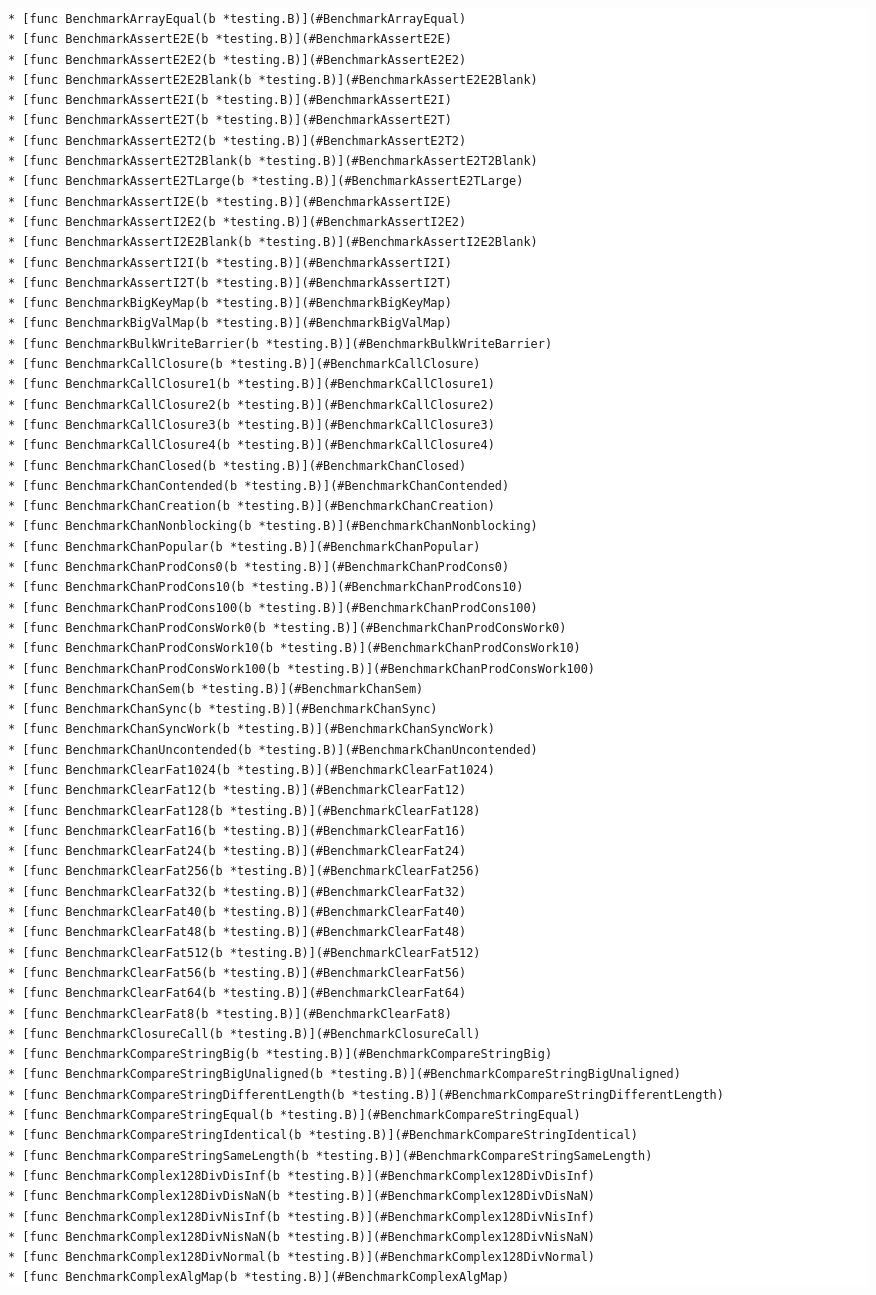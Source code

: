     * [func BenchmarkArrayEqual(b *testing.B)](#BenchmarkArrayEqual)
    * [func BenchmarkAssertE2E(b *testing.B)](#BenchmarkAssertE2E)
    * [func BenchmarkAssertE2E2(b *testing.B)](#BenchmarkAssertE2E2)
    * [func BenchmarkAssertE2E2Blank(b *testing.B)](#BenchmarkAssertE2E2Blank)
    * [func BenchmarkAssertE2I(b *testing.B)](#BenchmarkAssertE2I)
    * [func BenchmarkAssertE2T(b *testing.B)](#BenchmarkAssertE2T)
    * [func BenchmarkAssertE2T2(b *testing.B)](#BenchmarkAssertE2T2)
    * [func BenchmarkAssertE2T2Blank(b *testing.B)](#BenchmarkAssertE2T2Blank)
    * [func BenchmarkAssertE2TLarge(b *testing.B)](#BenchmarkAssertE2TLarge)
    * [func BenchmarkAssertI2E(b *testing.B)](#BenchmarkAssertI2E)
    * [func BenchmarkAssertI2E2(b *testing.B)](#BenchmarkAssertI2E2)
    * [func BenchmarkAssertI2E2Blank(b *testing.B)](#BenchmarkAssertI2E2Blank)
    * [func BenchmarkAssertI2I(b *testing.B)](#BenchmarkAssertI2I)
    * [func BenchmarkAssertI2T(b *testing.B)](#BenchmarkAssertI2T)
    * [func BenchmarkBigKeyMap(b *testing.B)](#BenchmarkBigKeyMap)
    * [func BenchmarkBigValMap(b *testing.B)](#BenchmarkBigValMap)
    * [func BenchmarkBulkWriteBarrier(b *testing.B)](#BenchmarkBulkWriteBarrier)
    * [func BenchmarkCallClosure(b *testing.B)](#BenchmarkCallClosure)
    * [func BenchmarkCallClosure1(b *testing.B)](#BenchmarkCallClosure1)
    * [func BenchmarkCallClosure2(b *testing.B)](#BenchmarkCallClosure2)
    * [func BenchmarkCallClosure3(b *testing.B)](#BenchmarkCallClosure3)
    * [func BenchmarkCallClosure4(b *testing.B)](#BenchmarkCallClosure4)
    * [func BenchmarkChanClosed(b *testing.B)](#BenchmarkChanClosed)
    * [func BenchmarkChanContended(b *testing.B)](#BenchmarkChanContended)
    * [func BenchmarkChanCreation(b *testing.B)](#BenchmarkChanCreation)
    * [func BenchmarkChanNonblocking(b *testing.B)](#BenchmarkChanNonblocking)
    * [func BenchmarkChanPopular(b *testing.B)](#BenchmarkChanPopular)
    * [func BenchmarkChanProdCons0(b *testing.B)](#BenchmarkChanProdCons0)
    * [func BenchmarkChanProdCons10(b *testing.B)](#BenchmarkChanProdCons10)
    * [func BenchmarkChanProdCons100(b *testing.B)](#BenchmarkChanProdCons100)
    * [func BenchmarkChanProdConsWork0(b *testing.B)](#BenchmarkChanProdConsWork0)
    * [func BenchmarkChanProdConsWork10(b *testing.B)](#BenchmarkChanProdConsWork10)
    * [func BenchmarkChanProdConsWork100(b *testing.B)](#BenchmarkChanProdConsWork100)
    * [func BenchmarkChanSem(b *testing.B)](#BenchmarkChanSem)
    * [func BenchmarkChanSync(b *testing.B)](#BenchmarkChanSync)
    * [func BenchmarkChanSyncWork(b *testing.B)](#BenchmarkChanSyncWork)
    * [func BenchmarkChanUncontended(b *testing.B)](#BenchmarkChanUncontended)
    * [func BenchmarkClearFat1024(b *testing.B)](#BenchmarkClearFat1024)
    * [func BenchmarkClearFat12(b *testing.B)](#BenchmarkClearFat12)
    * [func BenchmarkClearFat128(b *testing.B)](#BenchmarkClearFat128)
    * [func BenchmarkClearFat16(b *testing.B)](#BenchmarkClearFat16)
    * [func BenchmarkClearFat24(b *testing.B)](#BenchmarkClearFat24)
    * [func BenchmarkClearFat256(b *testing.B)](#BenchmarkClearFat256)
    * [func BenchmarkClearFat32(b *testing.B)](#BenchmarkClearFat32)
    * [func BenchmarkClearFat40(b *testing.B)](#BenchmarkClearFat40)
    * [func BenchmarkClearFat48(b *testing.B)](#BenchmarkClearFat48)
    * [func BenchmarkClearFat512(b *testing.B)](#BenchmarkClearFat512)
    * [func BenchmarkClearFat56(b *testing.B)](#BenchmarkClearFat56)
    * [func BenchmarkClearFat64(b *testing.B)](#BenchmarkClearFat64)
    * [func BenchmarkClearFat8(b *testing.B)](#BenchmarkClearFat8)
    * [func BenchmarkClosureCall(b *testing.B)](#BenchmarkClosureCall)
    * [func BenchmarkCompareStringBig(b *testing.B)](#BenchmarkCompareStringBig)
    * [func BenchmarkCompareStringBigUnaligned(b *testing.B)](#BenchmarkCompareStringBigUnaligned)
    * [func BenchmarkCompareStringDifferentLength(b *testing.B)](#BenchmarkCompareStringDifferentLength)
    * [func BenchmarkCompareStringEqual(b *testing.B)](#BenchmarkCompareStringEqual)
    * [func BenchmarkCompareStringIdentical(b *testing.B)](#BenchmarkCompareStringIdentical)
    * [func BenchmarkCompareStringSameLength(b *testing.B)](#BenchmarkCompareStringSameLength)
    * [func BenchmarkComplex128DivDisInf(b *testing.B)](#BenchmarkComplex128DivDisInf)
    * [func BenchmarkComplex128DivDisNaN(b *testing.B)](#BenchmarkComplex128DivDisNaN)
    * [func BenchmarkComplex128DivNisInf(b *testing.B)](#BenchmarkComplex128DivNisInf)
    * [func BenchmarkComplex128DivNisNaN(b *testing.B)](#BenchmarkComplex128DivNisNaN)
    * [func BenchmarkComplex128DivNormal(b *testing.B)](#BenchmarkComplex128DivNormal)
    * [func BenchmarkComplexAlgMap(b *testing.B)](#BenchmarkComplexAlgMap)